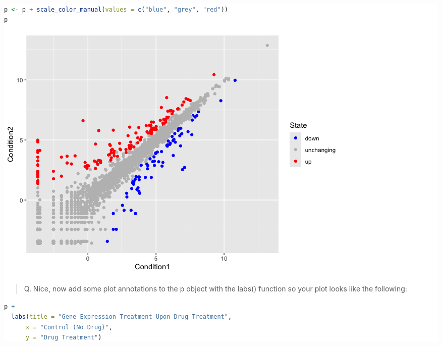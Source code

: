 ``` r
p <- p + scale_color_manual(values = c("blue", "grey", "red"))
p
```

![](Class-5_files/figure-commonmark/unnamed-chunk-11-2.png)

> Q. Nice, now add some plot annotations to the p object with the labs()
> function so your plot looks like the following:

``` r
p + 
  labs(title = "Gene Expression Treatment Upon Drug Treatment",
      x = "Control (No Drug)",
      y = "Drug Treatment")
```
